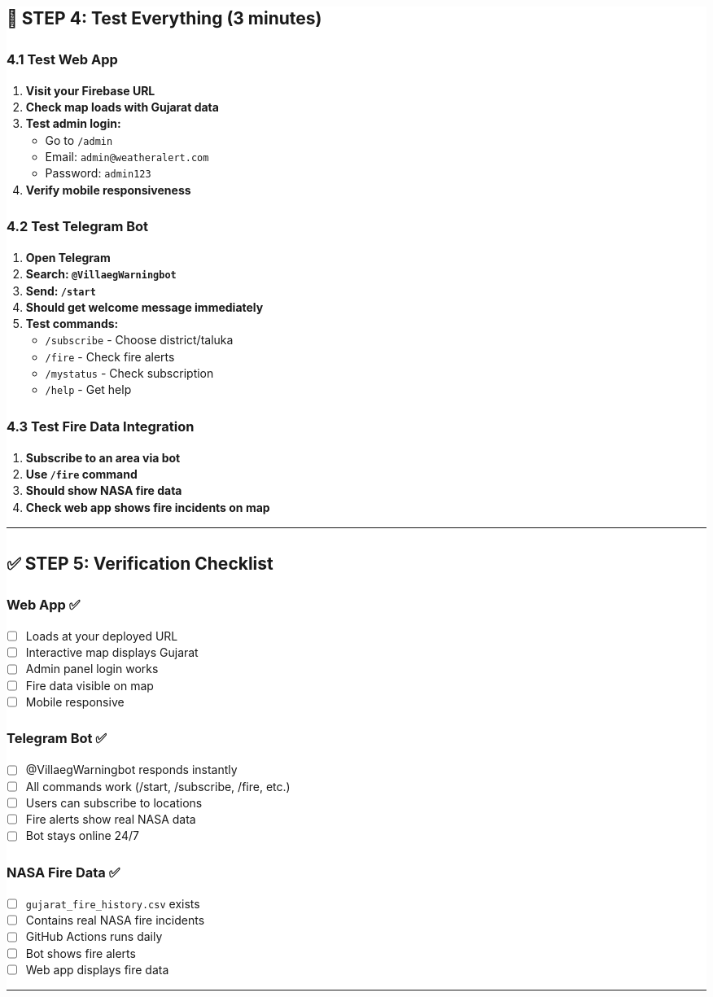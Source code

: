 
## 🧪 STEP 4: Test Everything (3 minutes)

### 4.1 Test Web App
1. **Visit your Firebase URL**
2. **Check map loads with Gujarat data**
3. **Test admin login:**
   - Go to `/admin`
   - Email: `admin@weatheralert.com`
   - Password: `admin123`
4. **Verify mobile responsiveness**

### 4.2 Test Telegram Bot
1. **Open Telegram**
2. **Search: `@VillaegWarningbot`**
3. **Send: `/start`**
4. **Should get welcome message immediately**
5. **Test commands:**
   - `/subscribe` - Choose district/taluka
   - `/fire` - Check fire alerts
   - `/mystatus` - Check subscription
   - `/help` - Get help

### 4.3 Test Fire Data Integration
1. **Subscribe to an area via bot**
2. **Use `/fire` command**
3. **Should show NASA fire data**
4. **Check web app shows fire incidents on map**

---

## ✅ STEP 5: Verification Checklist

### Web App ✅
- [ ] Loads at your deployed URL
- [ ] Interactive map displays Gujarat
- [ ] Admin panel login works
- [ ] Fire data visible on map
- [ ] Mobile responsive

### Telegram Bot ✅
- [ ] @VillaegWarningbot responds instantly
- [ ] All commands work (/start, /subscribe, /fire, etc.)
- [ ] Users can subscribe to locations
- [ ] Fire alerts show real NASA data
- [ ] Bot stays online 24/7

### NASA Fire Data ✅
- [ ] `gujarat_fire_history.csv` exists
- [ ] Contains real NASA fire incidents
- [ ] GitHub Actions runs daily
- [ ] Bot shows fire alerts
- [ ] Web app displays fire data

---